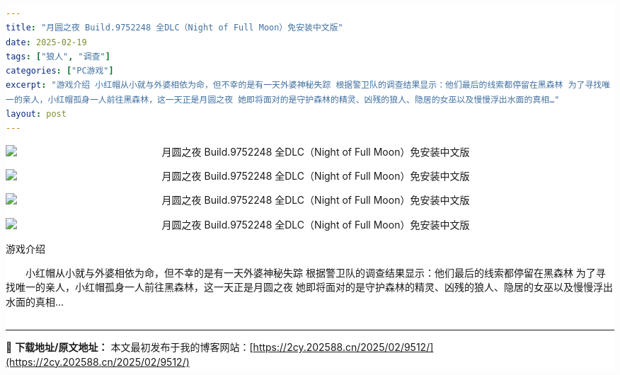```yaml
---
title: "月圆之夜 Build.9752248 全DLC（Night of Full Moon）免安装中文版"
date: 2025-02-19
tags: ["狼人", "调查"]
categories: ["PC游戏"]
excerpt: "游戏介绍 小红帽从小就与外婆相依为命，但不幸的是有一天外婆神秘失踪 根据警卫队的调查结果显示：他们最后的线索都停留在黑森林 为了寻找唯一的亲人，小红帽孤身一人前往黑森林，这一天正是月圆之夜 她即将面对的是守护森林的精灵、凶残的狼人、隐居的女巫以及慢慢浮出水面的真相…"
layout: post
---
```


<div></div>
<div>
<p style="text-align: center;"><img style="display: block; margin-left: auto; margin-right: auto; width: 100%; height: auto;" src="https://2cy.202588.cn/wp-content/uploads/2025/02/20250220_67b6e02472345.webp" alt="月圆之夜 Build.9752248 全DLC（Night of Full Moon）免安装中文版" /></p>
<p style="text-align: center;"><img style="display: block; margin-left: auto; margin-right: auto; width: 100%; height: auto;" src="https://2cy.202588.cn/wp-content/uploads/2025/02/20250220_67b6e02585a05.webp" alt="月圆之夜 Build.9752248 全DLC（Night of Full Moon）免安装中文版" /></p>
<p style="text-align: center;"><img style="display: block; margin-left: auto; margin-right: auto; width: 100%; height: auto;" src="https://2cy.202588.cn/wp-content/uploads/2025/02/20250220_67b6e0270db50.webp" alt="月圆之夜 Build.9752248 全DLC（Night of Full Moon）免安装中文版" /></p>
<p style="text-align: center;"><img style="display: block; margin-left: auto; margin-right: auto; width: 100%; height: auto;" src="https://2cy.202588.cn/wp-content/uploads/2025/02/20250220_67b6e0286e4ea.webp" alt="月圆之夜 Build.9752248 全DLC（Night of Full Moon）免安装中文版" /></p>
游戏介绍
<p style="white-space: normal; text-indent: 2em; text-align: left;">小红帽从小就与外婆相依为命，但不幸的是有一天外婆神秘失踪 根据警卫队的调查结果显示：他们最后的线索都停留在黑森林 为了寻找唯一的亲人，小红帽孤身一人前往黑森林，这一天正是月圆之夜 她即将面对的是守护森林的精灵、凶残的狼人、隐居的女巫以及慢慢浮出水面的真相…</p>

<h2 style="white-space: normal; text-indent: 2em; text-align: left;"></h2>
</div>

---
📖 **下载地址/原文地址：** 本文最初发布于我的博客网站：[https://2cy.202588.cn/2025/02/9512/](https://2cy.202588.cn/2025/02/9512/)
